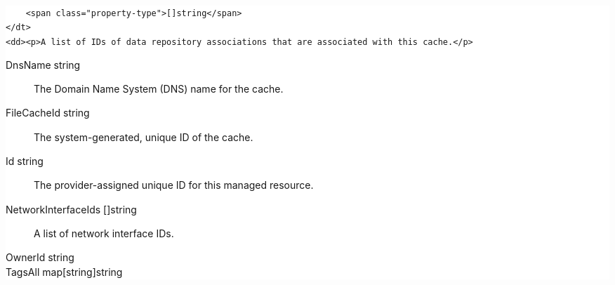         <span class="property-type">[]string</span>
    </dt>
    <dd><p>A list of IDs of data repository associations that are associated with this cache.</p>
</dd><dt class="property-"
            title="">
        <span id="dnsname_go">
<a data-swiftype-name="resource-property" data-swiftype-type="text" href="#dnsname_go" style="color: inherit; text-decoration: inherit;">Dns<wbr>Name</a>
</span>
        <span class="property-indicator"></span>
        <span class="property-type">string</span>
    </dt>
    <dd><p>The Domain Name System (DNS) name for the cache.</p>
</dd><dt class="property-"
            title="">
        <span id="filecacheid_go">
<a data-swiftype-name="resource-property" data-swiftype-type="text" href="#filecacheid_go" style="color: inherit; text-decoration: inherit;">File<wbr>Cache<wbr>Id</a>
</span>
        <span class="property-indicator"></span>
        <span class="property-type">string</span>
    </dt>
    <dd><p>The system-generated, unique ID of the cache.</p>
</dd><dt class="property-"
            title="">
        <span id="id_go">
<a data-swiftype-name="resource-property" data-swiftype-type="text" href="#id_go" style="color: inherit; text-decoration: inherit;">Id</a>
</span>
        <span class="property-indicator"></span>
        <span class="property-type">string</span>
    </dt>
    <dd><p>The provider-assigned unique ID for this managed resource.</p>
</dd><dt class="property-"
            title="">
        <span id="networkinterfaceids_go">
<a data-swiftype-name="resource-property" data-swiftype-type="text" href="#networkinterfaceids_go" style="color: inherit; text-decoration: inherit;">Network<wbr>Interface<wbr>Ids</a>
</span>
        <span class="property-indicator"></span>
        <span class="property-type">[]string</span>
    </dt>
    <dd><p>A list of network interface IDs.</p>
</dd><dt class="property-"
            title="">
        <span id="ownerid_go">
<a data-swiftype-name="resource-property" data-swiftype-type="text" href="#ownerid_go" style="color: inherit; text-decoration: inherit;">Owner<wbr>Id</a>
</span>
        <span class="property-indicator"></span>
        <span class="property-type">string</span>
    </dt>
    <dd></dd><dt class="property-"
            title="">
        <span id="tagsall_go">
<a data-swiftype-name="resource-property" data-swiftype-type="text" href="#tagsall_go" style="color: inherit; text-decoration: inherit;">Tags<wbr>All</a>
</span>
        <span class="property-indicator"></span>
        <span class="property-type">map[string]string</span>
    </dt>
    <dd></dd><dt class="property-"
            title="">
        <span id="vpcid_go">